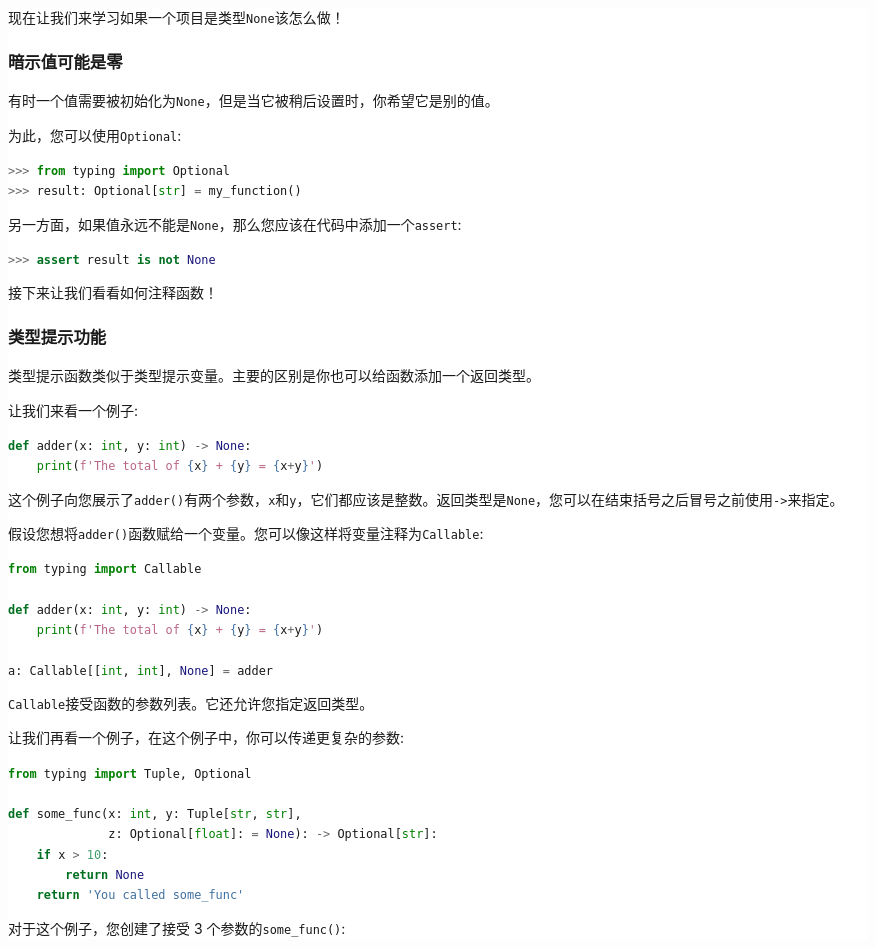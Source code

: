 现在让我们来学习如果一个项目是类型`None`该怎么做！

### 暗示值可能是零

有时一个值需要被初始化为`None`，但是当它被稍后设置时，你希望它是别的值。

为此，您可以使用`Optional`:

```py
>>> from typing import Optional
>>> result: Optional[str] = my_function()
```

另一方面，如果值永远不能是`None`，那么您应该在代码中添加一个`assert`:

```py
>>> assert result is not None
```

接下来让我们看看如何注释函数！

### 类型提示功能

类型提示函数类似于类型提示变量。主要的区别是你也可以给函数添加一个返回类型。

让我们来看一个例子:

```py
def adder(x: int, y: int) -> None:
    print(f'The total of {x} + {y} = {x+y}')
```

这个例子向您展示了`adder()`有两个参数，`x`和`y`，它们都应该是整数。返回类型是`None`，您可以在结束括号之后冒号之前使用`->`来指定。

假设您想将`adder()`函数赋给一个变量。您可以像这样将变量注释为`Callable`:

```py
from typing import Callable

def adder(x: int, y: int) -> None:
    print(f'The total of {x} + {y} = {x+y}')

a: Callable[[int, int], None] = adder
```

`Callable`接受函数的参数列表。它还允许您指定返回类型。

让我们再看一个例子，在这个例子中，你可以传递更复杂的参数:

```py
from typing import Tuple, Optional

def some_func(x: int, y: Tuple[str, str], 
              z: Optional[float]: = None): -> Optional[str]:
    if x > 10:
        return None
    return 'You called some_func'
```

对于这个例子，您创建了接受 3 个参数的`some_func()`:
